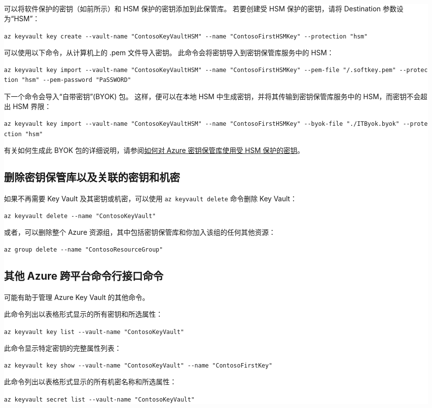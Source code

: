 可以将软件保护的密钥（如前所示）和 HSM 保护的密钥添加到此保管库。 若要创建受 HSM 保护的密钥，请将 Destination 参数设为“HSM”：

```azurecli
az keyvault key create --vault-name "ContosoKeyVaultHSM" --name "ContosoFirstHSMKey" --protection "hsm"
```

可以使用以下命令，从计算机上的 .pem 文件导入密钥。 此命令会将密钥导入到密钥保管库服务中的 HSM：

```azurecli
az keyvault key import --vault-name "ContosoKeyVaultHSM" --name "ContosoFirstHSMKey" --pem-file "/.softkey.pem" --protection "hsm" --pem-password "PaSSWORD"
```

下一个命令会导入“自带密钥”(BYOK) 包。 这样，便可以在本地 HSM 中生成密钥，并将其传输到密钥保管库服务中的 HSM，而密钥不会超出 HSM 界限：

```azurecli
az keyvault key import --vault-name "ContosoKeyVaultHSM" --name "ContosoFirstHSMKey" --byok-file "./ITByok.byok" --protection "hsm"
```

有关如何生成此 BYOK 包的详细说明，请参阅[如何对 Azure 密钥保管库使用受 HSM 保护的密钥](key-vault-hsm-protected-keys.md)。

## <a name="deleting-the-key-vault-and-associated-keys-and-secrets"></a>删除密钥保管库以及关联的密钥和机密

如果不再需要 Key Vault 及其密钥或机密，可以使用 `az keyvault delete` 命令删除 Key Vault：

```azurecli
az keyvault delete --name "ContosoKeyVault"
```

或者，可以删除整个 Azure 资源组，其中包括密钥保管库和你加入该组的任何其他资源：

```azurecli
az group delete --name "ContosoResourceGroup"
```

## <a name="miscellaneous-azure-cross-platform-command-line-interface-commands"></a>其他 Azure 跨平台命令行接口命令

可能有助于管理 Azure Key Vault 的其他命令。

此命令列出以表格形式显示的所有密钥和所选属性：

```azurecli
az keyvault key list --vault-name "ContosoKeyVault"
```

此命令显示特定密钥的完整属性列表：

```azurecli
az keyvault key show --vault-name "ContosoKeyVault" --name "ContosoFirstKey"
```

此命令列出以表格形式显示的所有机密名称和所选属性：

```azurecli
az keyvault secret list --vault-name "ContosoKeyVault"
```
